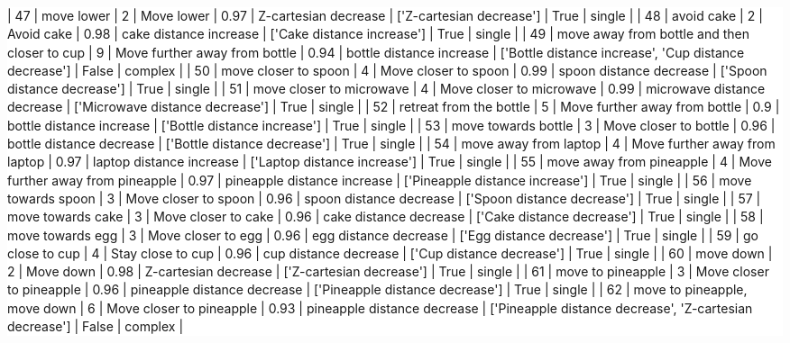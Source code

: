 |  47 | move lower                                                                                                                |        2 | Move lower                            |               0.97 | Z-cartesian decrease         | ['Z-cartesian decrease']                                                                                        | True      | single     |
|  48 | avoid cake                                                                                                                |        2 | Avoid cake                            |               0.98 | cake distance increase       | ['Cake distance increase']                                                                                      | True      | single     |
|  49 | move away from bottle and then closer to cup                                                                              |        9 | Move further away from bottle         |               0.94 | bottle distance increase     | ['Bottle distance increase', 'Cup distance decrease']                                                           | False     | complex    |
|  50 | move closer to spoon                                                                                                      |        4 | Move closer to spoon                  |               0.99 | spoon distance decrease      | ['Spoon distance decrease']                                                                                     | True      | single     |
|  51 | move closer to microwave                                                                                                  |        4 | Move closer to microwave              |               0.99 | microwave distance decrease  | ['Microwave distance decrease']                                                                                 | True      | single     |
|  52 | retreat from the bottle                                                                                                   |        5 | Move further away from bottle         |               0.9  | bottle distance increase     | ['Bottle distance increase']                                                                                    | True      | single     |
|  53 | move towards bottle                                                                                                       |        3 | Move closer to bottle                 |               0.96 | bottle distance decrease     | ['Bottle distance decrease']                                                                                    | True      | single     |
|  54 | move away from laptop                                                                                                     |        4 | Move further away from laptop         |               0.97 | laptop distance increase     | ['Laptop distance increase']                                                                                    | True      | single     |
|  55 | move away from pineapple                                                                                                  |        4 | Move further away from pineapple      |               0.97 | pineapple distance increase  | ['Pineapple distance increase']                                                                                 | True      | single     |
|  56 | move towards spoon                                                                                                        |        3 | Move closer to spoon                  |               0.96 | spoon distance decrease      | ['Spoon distance decrease']                                                                                     | True      | single     |
|  57 | move towards cake                                                                                                         |        3 | Move closer to cake                   |               0.96 | cake distance decrease       | ['Cake distance decrease']                                                                                      | True      | single     |
|  58 | move towards egg                                                                                                          |        3 | Move closer to egg                    |               0.96 | egg distance decrease        | ['Egg distance decrease']                                                                                       | True      | single     |
|  59 | go close to cup                                                                                                           |        4 | Stay close to cup                     |               0.96 | cup distance decrease        | ['Cup distance decrease']                                                                                       | True      | single     |
|  60 | move down                                                                                                                 |        2 | Move down                             |               0.98 | Z-cartesian decrease         | ['Z-cartesian decrease']                                                                                        | True      | single     |
|  61 | move to pineapple                                                                                                         |        3 | Move closer to pineapple              |               0.96 | pineapple distance decrease  | ['Pineapple distance decrease']                                                                                 | True      | single     |
|  62 | move to pineapple, move down                                                                                              |        6 | Move closer to pineapple              |               0.93 | pineapple distance decrease  | ['Pineapple distance decrease', 'Z-cartesian decrease']                                                         | False     | complex    |
